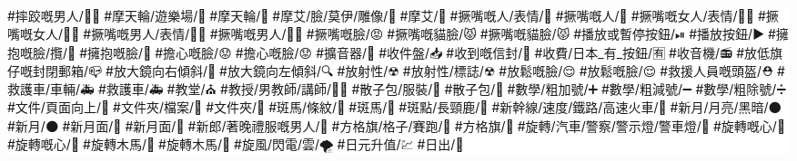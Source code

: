 #摔跤嘅男人/🤼‍♂
#摩天輪/遊樂場/🎡
#摩天輪/🎡
#摩艾/臉/莫伊/雕像/🗿
#摩艾/🗿
#撅嘴嘅人/表情/🙎
#撅嘴嘅人/🙎
#撅嘴嘅女人/表情/🙎‍♀
#撅嘴嘅女人/🙎‍♀
#撅嘴嘅男人/表情/🙎‍♂
#撅嘴嘅男人/🙎‍♂
#撅嘴嘅臉/😡
#撅嘴嘅貓臉/😾
#撅嘴嘅貓臉/😾
#播放或暫停按鈕/⏯
#播放按鈕/▶
#擁抱嘅臉/攬/🤗
#擁抱嘅臉/🤗
#擔心嘅臉/😟
#擔心嘅臉/😟
#擴音器/📣
#收件盤/📥
#收到嘅信封/📨
#收費/日本_有_按鈕/🈶
#收音機/📻
#放低旗仔嘅封閉郵箱/📪
#放大鏡向右傾斜/🔎
#放大鏡向左傾斜/🔍
#放射性/☢
#放射性/標誌/☢
#放鬆嘅臉/😌
#放鬆嘅臉/😌
#救援人員嘅頭盔/⛑
#救護車/車輛/🚑
#救護車/🚑
#教堂/⛪
#教授/男教師/講師/👨‍🏫
#散子包/服裝/👛
#散子包/👛
#數學/粗加號/➕
#數學/粗減號/➖
#數學/粗除號/➗
#文件/頁面向上/📄
#文件夾/檔案/📁
#文件夾/📁
#斑馬/條紋/🦓
#斑馬/🦓
#斑點/長頸鹿/🦒
#新幹線/速度/鐵路/高速火車/🚄
#新月/月亮/黑暗/🌑
#新月/🌑
#新月面/🌚
#新月面/🌚
#新郎/著晚禮服嘅男人/🤵
#方格旗/格子/賽跑/🏁
#方格旗/🏁
#旋轉/汽車/警察/警示燈/警車燈/🚨
#旋轉嘅心/💞
#旋轉嘅心/💞
#旋轉木馬/🎠
#旋轉木馬/🎠
#旋風/閃電/雲/🌪
#日元升值/💹
#日出/🌅